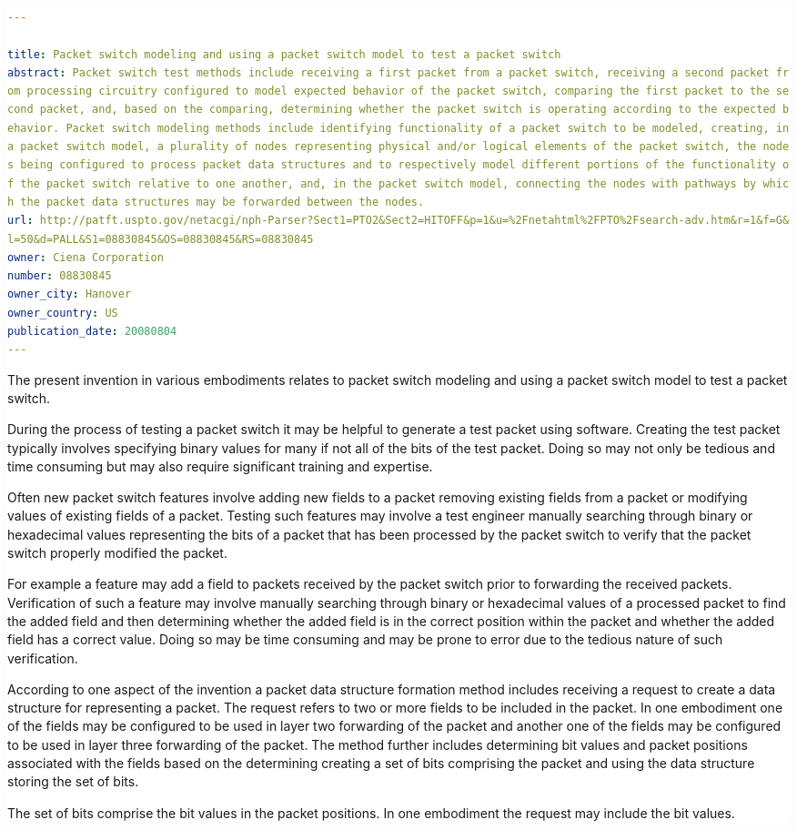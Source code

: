 ```yaml
---

title: Packet switch modeling and using a packet switch model to test a packet switch
abstract: Packet switch test methods include receiving a first packet from a packet switch, receiving a second packet from processing circuitry configured to model expected behavior of the packet switch, comparing the first packet to the second packet, and, based on the comparing, determining whether the packet switch is operating according to the expected behavior. Packet switch modeling methods include identifying functionality of a packet switch to be modeled, creating, in a packet switch model, a plurality of nodes representing physical and/or logical elements of the packet switch, the nodes being configured to process packet data structures and to respectively model different portions of the functionality of the packet switch relative to one another, and, in the packet switch model, connecting the nodes with pathways by which the packet data structures may be forwarded between the nodes.
url: http://patft.uspto.gov/netacgi/nph-Parser?Sect1=PTO2&Sect2=HITOFF&p=1&u=%2Fnetahtml%2FPTO%2Fsearch-adv.htm&r=1&f=G&l=50&d=PALL&S1=08830845&OS=08830845&RS=08830845
owner: Ciena Corporation
number: 08830845
owner_city: Hanover
owner_country: US
publication_date: 20080804
---
```

The present invention in various embodiments relates to packet switch modeling and using a packet switch model to test a packet switch.

During the process of testing a packet switch it may be helpful to generate a test packet using software. Creating the test packet typically involves specifying binary values for many if not all of the bits of the test packet. Doing so may not only be tedious and time consuming but may also require significant training and expertise.

Often new packet switch features involve adding new fields to a packet removing existing fields from a packet or modifying values of existing fields of a packet. Testing such features may involve a test engineer manually searching through binary or hexadecimal values representing the bits of a packet that has been processed by the packet switch to verify that the packet switch properly modified the packet.

For example a feature may add a field to packets received by the packet switch prior to forwarding the received packets. Verification of such a feature may involve manually searching through binary or hexadecimal values of a processed packet to find the added field and then determining whether the added field is in the correct position within the packet and whether the added field has a correct value. Doing so may be time consuming and may be prone to error due to the tedious nature of such verification.

According to one aspect of the invention a packet data structure formation method includes receiving a request to create a data structure for representing a packet. The request refers to two or more fields to be included in the packet. In one embodiment one of the fields may be configured to be used in layer two forwarding of the packet and another one of the fields may be configured to be used in layer three forwarding of the packet. The method further includes determining bit values and packet positions associated with the fields based on the determining creating a set of bits comprising the packet and using the data structure storing the set of bits.

The set of bits comprise the bit values in the packet positions. In one embodiment the request may include the bit values.
